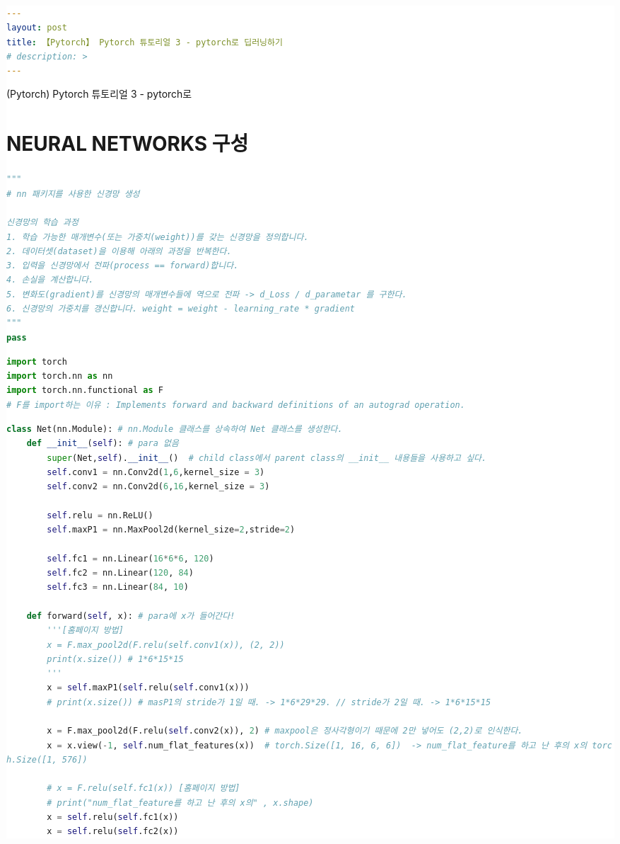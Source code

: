 ```yaml
---
layout: post
title: 【Pytorch】 Pytorch 튜토리얼 3 - pytorch로 딥러닝하기
# description: > 
---
```


(Pytorch) Pytorch 튜토리얼 3 - pytorch로 
# NEURAL NETWORKS 구성

```python
"""
# nn 패키지를 사용한 신경망 생성

신경망의 학습 과정
1. 학습 가능한 매개변수(또는 가중치(weight))를 갖는 신경망을 정의합니다.
2. 데이터셋(dataset)을 이용해 아래의 과정을 반복한다.
3. 입력을 신경망에서 전파(process == forward)합니다.
4. 손실을 계산합니다.
5. 변화도(gradient)를 신경망의 매개변수들에 역으로 전파 -> d_Loss / d_parametar 를 구한다. 
6. 신경망의 가중치를 갱신합니다. weight = weight - learning_rate * gradient
"""
pass
```


```python
import torch
import torch.nn as nn
import torch.nn.functional as F 
# F를 import하는 이유 : Implements forward and backward definitions of an autograd operation. 
```


```python
class Net(nn.Module): # nn.Module 클래스를 상속하여 Net 클래스를 생성한다.
    def __init__(self): # para 없음
        super(Net,self).__init__()  # child class에서 parent class의 __init__ 내용들을 사용하고 싶다.
        self.conv1 = nn.Conv2d(1,6,kernel_size = 3)
        self.conv2 = nn.Conv2d(6,16,kernel_size = 3)
        
        self.relu = nn.ReLU()
        self.maxP1 = nn.MaxPool2d(kernel_size=2,stride=2)

        self.fc1 = nn.Linear(16*6*6, 120)
        self.fc2 = nn.Linear(120, 84)
        self.fc3 = nn.Linear(84, 10)

    def forward(self, x): # para에 x가 들어간다!
        '''[홈페이지 방법]
        x = F.max_pool2d(F.relu(self.conv1(x)), (2, 2))
        print(x.size()) # 1*6*15*15
        '''
        x = self.maxP1(self.relu(self.conv1(x)))
        # print(x.size()) # masP1의 stride가 1일 때. -> 1*6*29*29. // stride가 2일 때. -> 1*6*15*15 
        
        x = F.max_pool2d(F.relu(self.conv2(x)), 2) # maxpool은 정사각형이기 때문에 2만 넣어도 (2,2)로 인식한다.
        x = x.view(-1, self.num_flat_features(x))  # torch.Size([1, 16, 6, 6])  -> num_flat_feature를 하고 난 후의 x의 torch.Size([1, 576])

        # x = F.relu(self.fc1(x)) [홈페이지 방법]
        # print("num_flat_feature를 하고 난 후의 x의" , x.shape)
        x = self.relu(self.fc1(x)) 
        x = self.relu(self.fc2(x))
```